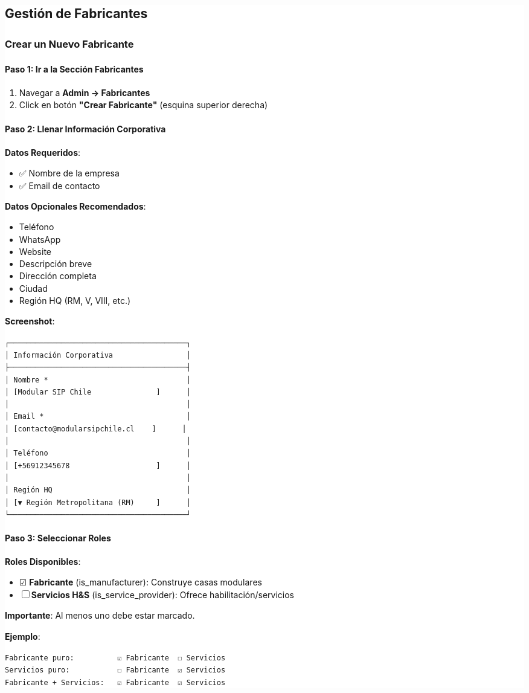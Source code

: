 ## Gestión de Fabricantes

### Crear un Nuevo Fabricante

#### Paso 1: Ir a la Sección Fabricantes

1. Navegar a **Admin → Fabricantes**
2. Click en botón **"Crear Fabricante"** (esquina superior derecha)

#### Paso 2: Llenar Información Corporativa

**Datos Requeridos**:
- ✅ Nombre de la empresa
- ✅ Email de contacto

**Datos Opcionales Recomendados**:
- Teléfono
- WhatsApp
- Website
- Descripción breve
- Dirección completa
- Ciudad
- Región HQ (RM, V, VIII, etc.)

**Screenshot**:
```
┌─────────────────────────────────────────┐
│ Información Corporativa                 │
├─────────────────────────────────────────┤
│ Nombre *                                │
│ [Modular SIP Chile               ]      │
│                                         │
│ Email *                                 │
│ [contacto@modularsipchile.cl    ]      │
│                                         │
│ Teléfono                                │
│ [+56912345678                    ]      │
│                                         │
│ Región HQ                               │
│ [▼ Región Metropolitana (RM)     ]      │
└─────────────────────────────────────────┘
```

#### Paso 3: Seleccionar Roles

**Roles Disponibles**:
- ☑ **Fabricante** (is_manufacturer): Construye casas modulares
- ☐ **Servicios H&S** (is_service_provider): Ofrece habilitación/servicios

**Importante**: Al menos uno debe estar marcado.

**Ejemplo**:
```
Fabricante puro:          ☑ Fabricante  ☐ Servicios
Servicios puro:           ☐ Fabricante  ☑ Servicios
Fabricante + Servicios:   ☑ Fabricante  ☑ Servicios
```
